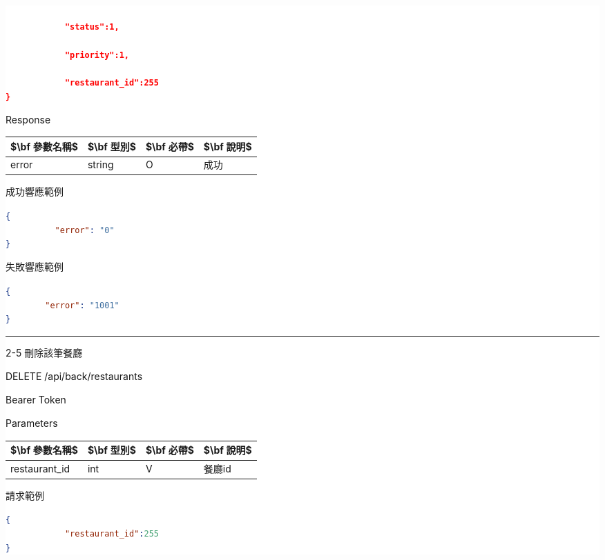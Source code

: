```json
			
			"status":1,
			
			"priority":1,
			
			"restaurant_id":255
}

```

Response

| $\bf 參數名稱$ | $\bf 型別$ | $\bf 必帶$ | $\bf 說明$ |
| --- | --- | --- | --- |
| error | string | O | 成功 |

成功響應範例

```json
{
		  "error": "0"
}

```

失敗響應範例

```json
{
	    "error": "1001"
}

```

---

2-5 刪除該筆餐廳

DELETE /api/back/restaurants

Bearer Token

Parameters

| $\bf 參數名稱$ | $\bf 型別$ | $\bf 必帶$ | $\bf 說明$ |
| --- | --- | --- | --- |
| restaurant_id | int | V | 餐廳id |

請求範例

```json
{
			"restaurant_id":255
}

```

